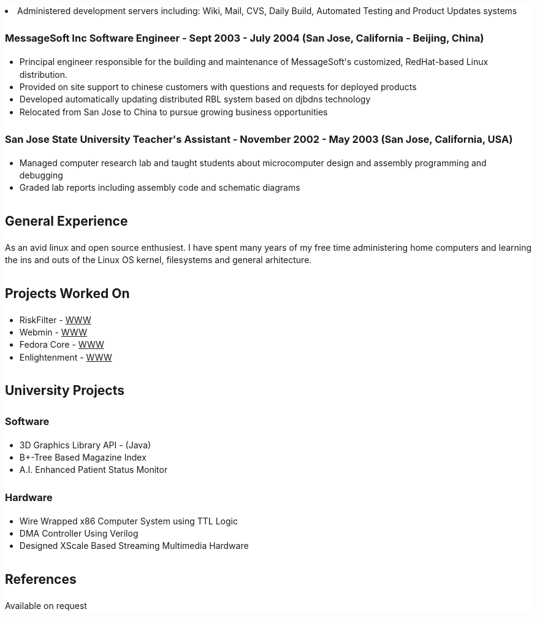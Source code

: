 <li>Administered development servers including: Wiki, Mail, CVS, Daily Build, Automated Testing and Product Updates systems</li>
</ul>
<h3><strong>MessageSoft Inc Software Engineer</strong> - Sept 2003 - July 2004 (San Jose, California - Beijing, China)</h3>
<ul>
<li>Principal engineer responsible for the building and maintenance of MessageSoft's customized, RedHat-based Linux distribution.</li>
<li>Provided on site support to chinese customers with questions and requests for deployed products</li>
<li>Developed automatically updating distributed RBL system based on djbdns technology</li>
<li>Relocated from San Jose to China to pursue growing business opportunities</li>
</ul>
<h3><strong>San Jose State University Teacher's Assistant</strong> - November 2002 - May 2003 (San Jose, California, USA)</h3>
<ul>
<li>Managed computer research lab and taught students about microcomputer design and assembly programming and debugging</li>
<li>Graded lab reports including assembly code and schematic diagrams</li>
</ul>
<h2>General Experience</h2>
<p>As an avid linux and open source enthusiest. I have spent many years of my free time administering home computers and learning the ins and outs of the Linux OS kernel, filesystems and general arhitecture.</p>
<h2>Projects Worked On</h2>
<ul>
<li>RiskFilter - <a href="http://www.surfcontrol.com/Default.aspx?id=767&amp;mnuid=1.2.2">WWW</a></li>
<li>Webmin - <a href="http://www.webmin.com/">WWW</a></li>
<li>Fedora Core - <a href="http://fedora.redhat.com/">WWW</a></li>
<li>Enlightenment - <a href="http://www.enlightenment.org/">WWW</a></li>
</ul>
<h2>University Projects</h2>
<h3>Software</h3>
<ul>
<li>3D Graphics Library API - (Java)</li>
<li>B+-Tree Based Magazine Index</li>
<li>A.I. Enhanced Patient Status Monitor</li>
</ul>
<h3>Hardware</h3>
<ul>
<li>Wire Wrapped x86 Computer System using TTL Logic</li>
<li>DMA Controller Using Verilog</li>
<li>Designed XScale Based Streaming Multimedia Hardware</li>
</ul>
<h2>References</h2>
<p>Available on request</p>

